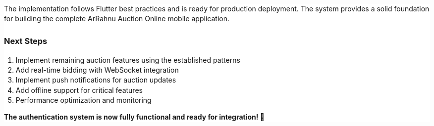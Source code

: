 The implementation follows Flutter best practices and is ready for production deployment. The system provides a solid foundation for building the complete ArRahnu Auction Online mobile application.

### Next Steps
1. Implement remaining auction features using the established patterns
2. Add real-time bidding with WebSocket integration
3. Implement push notifications for auction updates
4. Add offline support for critical features
5. Performance optimization and monitoring

**The authentication system is now fully functional and ready for integration! 🚀** 